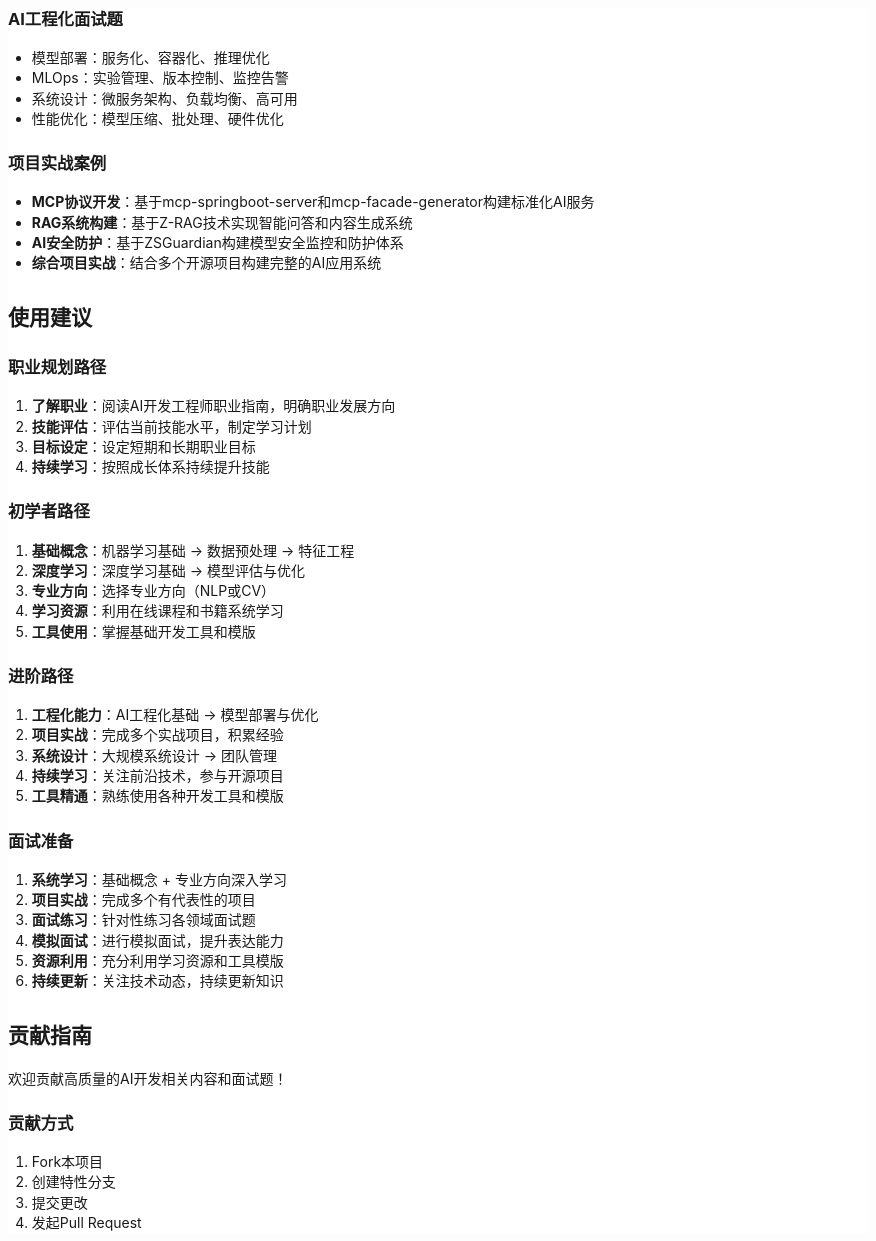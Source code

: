 ### AI工程化面试题
- 模型部署：服务化、容器化、推理优化
- MLOps：实验管理、版本控制、监控告警
- 系统设计：微服务架构、负载均衡、高可用
- 性能优化：模型压缩、批处理、硬件优化

### 项目实战案例
- **MCP协议开发**：基于mcp-springboot-server和mcp-facade-generator构建标准化AI服务
- **RAG系统构建**：基于Z-RAG技术实现智能问答和内容生成系统
- **AI安全防护**：基于ZSGuardian构建模型安全监控和防护体系
- **综合项目实战**：结合多个开源项目构建完整的AI应用系统

## 使用建议

### 职业规划路径
1. **了解职业**：阅读AI开发工程师职业指南，明确职业发展方向
2. **技能评估**：评估当前技能水平，制定学习计划
3. **目标设定**：设定短期和长期职业目标
4. **持续学习**：按照成长体系持续提升技能

### 初学者路径
1. **基础概念**：机器学习基础 → 数据预处理 → 特征工程
2. **深度学习**：深度学习基础 → 模型评估与优化
3. **专业方向**：选择专业方向（NLP或CV）
4. **学习资源**：利用在线课程和书籍系统学习
5. **工具使用**：掌握基础开发工具和模版

### 进阶路径
1. **工程化能力**：AI工程化基础 → 模型部署与优化
2. **项目实战**：完成多个实战项目，积累经验
3. **系统设计**：大规模系统设计 → 团队管理
4. **持续学习**：关注前沿技术，参与开源项目
5. **工具精通**：熟练使用各种开发工具和模版

### 面试准备
1. **系统学习**：基础概念 + 专业方向深入学习
2. **项目实战**：完成多个有代表性的项目
3. **面试练习**：针对性练习各领域面试题
4. **模拟面试**：进行模拟面试，提升表达能力
5. **资源利用**：充分利用学习资源和工具模版
6. **持续更新**：关注技术动态，持续更新知识

## 贡献指南

欢迎贡献高质量的AI开发相关内容和面试题！

### 贡献方式
1. Fork本项目
2. 创建特性分支
3. 提交更改
4. 发起Pull Request
